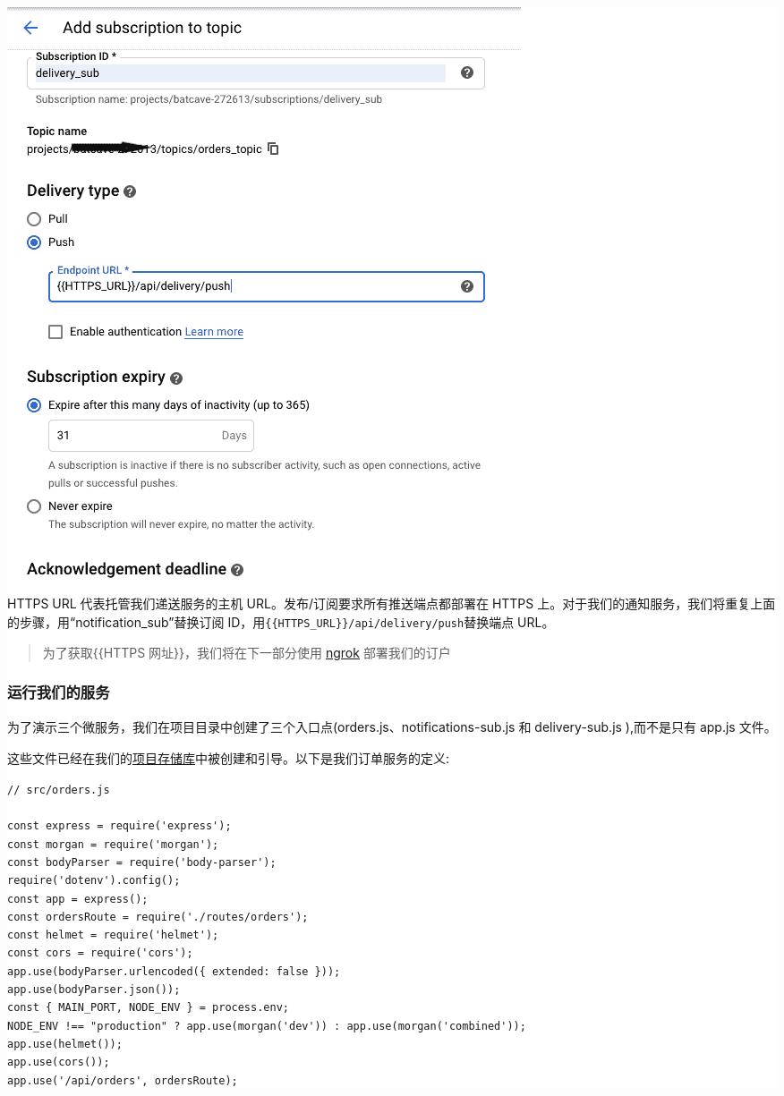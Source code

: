 ![order topic page ](img/ae9a1d158b31e0e56f0e108432f7acd2.png)

HTTPS URL 代表托管我们递送服务的主机 URL。发布/订阅要求所有推送端点都部署在 HTTPS 上。对于我们的通知服务，我们将重复上面的步骤，用“notification_sub”替换订阅 ID，用`{{HTTPS_URL}}/api/delivery/push`替换端点 URL。

> 为了获取{{HTTPS 网址}}，我们将在下一部分使用 [ngrok](https://ngrok.com/) 部署我们的订户

### 运行我们的服务

为了演示三个微服务，我们在项目目录中创建了三个入口点(orders.js、notifications-sub.js 和 delivery-sub.js ),而不是只有 app.js 文件。

这些文件已经在我们的[项目存储库](https://github.com/enkaypeter/cloud-pub-sub-tut/tree/boilerplate/src)中被创建和引导。以下是我们订单服务的定义:

```
// src/orders.js

const express = require('express');
const morgan = require('morgan');
const bodyParser = require('body-parser');
require('dotenv').config();
const app = express();
const ordersRoute = require('./routes/orders');
const helmet = require('helmet');
const cors = require('cors');
app.use(bodyParser.urlencoded({ extended: false }));
app.use(bodyParser.json());
const { MAIN_PORT, NODE_ENV } = process.env;
NODE_ENV !== "production" ? app.use(morgan('dev')) : app.use(morgan('combined'));
app.use(helmet());
app.use(cors());
app.use('/api/orders', ordersRoute);

```